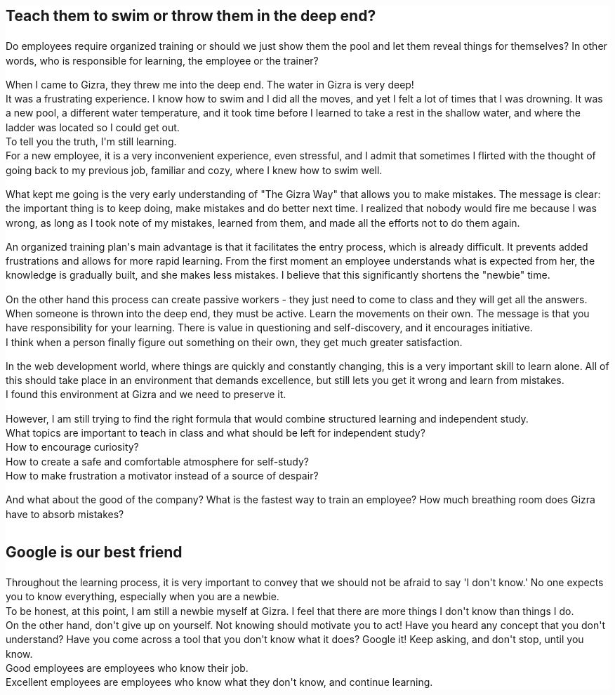 ## Teach them to swim or throw them in the deep end?

Do employees require organized training or should we just show them the pool and let them reveal things for themselves?
In other words, who is responsible for learning, the employee or the trainer?

When I came to Gizra, they threw me into the deep end. The water in Gizra is very deep!   
It was a frustrating experience. I know how to swim and I did all the moves, and yet I felt a lot of times that I was drowning. It was a new pool, a different water temperature, and it took time before I learned to take a rest in the shallow water, and where the ladder was located so I could get out.  
To tell you the truth, I'm still learning.  
For a new employee, it is a very inconvenient experience, even stressful, and I admit that sometimes I flirted with the thought of going back to my previous job, familiar and cozy, where I knew how to swim well.

What kept me going is the very early understanding of "The Gizra Way" that allows you to make mistakes. The message is clear: the important thing is to keep doing, make mistakes and do better next time. I realized that nobody would fire me because I was wrong, as long as I took note of my mistakes, learned from them, and made all the efforts not to do them again.

An organized training plan's main advantage is that it facilitates the entry process, which is already difficult. It prevents added frustrations and allows for more rapid learning. From the first moment an employee understands what is expected from her, the knowledge is gradually built, and she makes less mistakes. I believe that this significantly shortens the "newbie" time.

On the other hand this process can create passive workers - they just need to come to class and they will get all the answers.  
When someone is thrown into the deep end, they must be active. Learn the movements on their own. The message is that you have responsibility for your learning. There is value in questioning and self-discovery, and it encourages initiative.  
I think when a person finally figure out something on their own, they get much greater satisfaction.

In the web development world, where things are quickly and constantly changing, this is a very important skill to learn alone. All of this should take place in an environment that demands excellence, but still lets you get it wrong and learn from mistakes.  
I found this environment at Gizra and we need to preserve it.

However, I am still trying to find the right formula that would combine structured learning and independent study.  
What topics are important to teach in class and what should be left for independent study?  
How to encourage curiosity?  
How to create a safe and comfortable atmosphere for self-study?   
How to make frustration a motivator instead of a source of despair?

And what about the good of the company? What is the fastest way to train an employee? How much breathing room does Gizra have to absorb mistakes?

## Google is our best friend

Throughout the learning process, it is very important to convey that we should not be afraid to say 'I don't know.' No one expects you to know everything, especially when you are a newbie.  
To be honest, at this point, I am still a newbie myself at Gizra. I feel that there are more things I don't know than things I do.  
On the other hand, don't give up on yourself. Not knowing should motivate you to act! Have you heard any concept that you don't understand? Have you come across a tool that you don't know what it does? Google it! Keep asking, and don't stop, until you know.  
Good employees are employees who know their job.  
Excellent employees are employees who know what they don't know, and continue learning.
